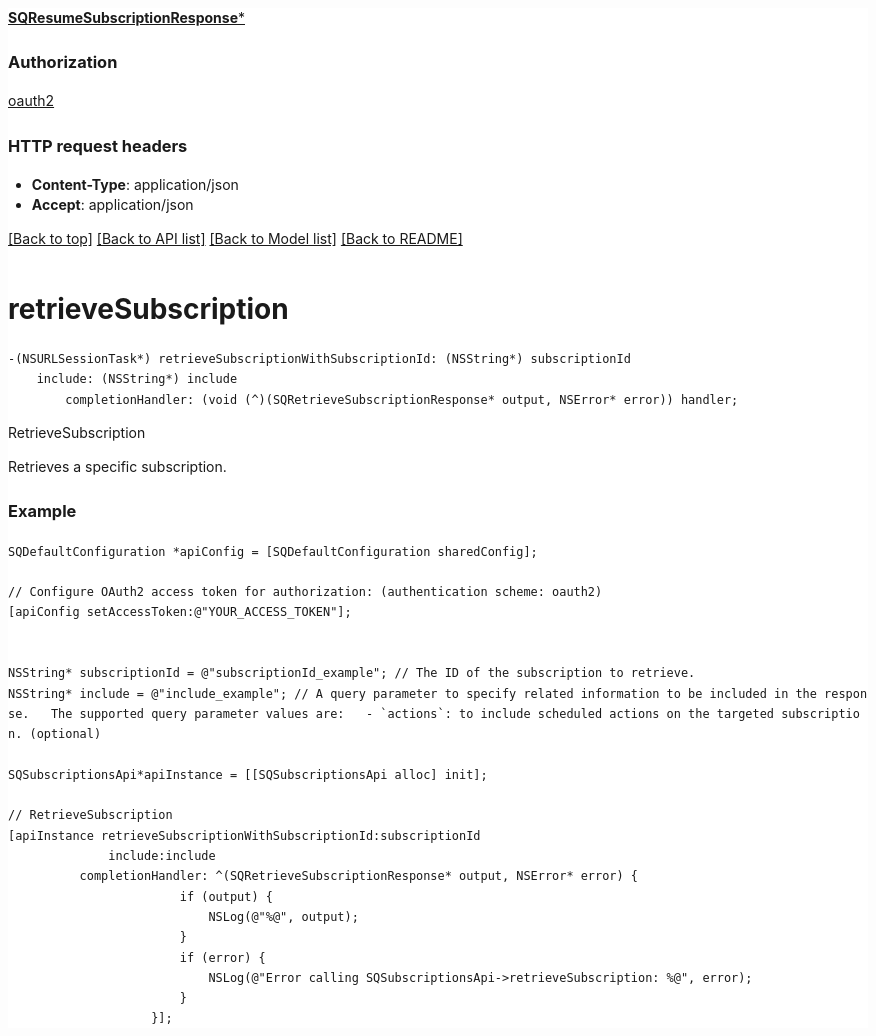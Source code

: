 [**SQResumeSubscriptionResponse***](SQResumeSubscriptionResponse.md)

### Authorization

[oauth2](../README.md#oauth2)

### HTTP request headers

 - **Content-Type**: application/json
 - **Accept**: application/json

[[Back to top]](#) [[Back to API list]](../README.md#documentation-for-api-endpoints) [[Back to Model list]](../README.md#documentation-for-models) [[Back to README]](../README.md)

# **retrieveSubscription**
```objc
-(NSURLSessionTask*) retrieveSubscriptionWithSubscriptionId: (NSString*) subscriptionId
    include: (NSString*) include
        completionHandler: (void (^)(SQRetrieveSubscriptionResponse* output, NSError* error)) handler;
```

RetrieveSubscription

Retrieves a specific subscription.

### Example 
```objc
SQDefaultConfiguration *apiConfig = [SQDefaultConfiguration sharedConfig];

// Configure OAuth2 access token for authorization: (authentication scheme: oauth2)
[apiConfig setAccessToken:@"YOUR_ACCESS_TOKEN"];


NSString* subscriptionId = @"subscriptionId_example"; // The ID of the subscription to retrieve.
NSString* include = @"include_example"; // A query parameter to specify related information to be included in the response.   The supported query parameter values are:   - `actions`: to include scheduled actions on the targeted subscription. (optional)

SQSubscriptionsApi*apiInstance = [[SQSubscriptionsApi alloc] init];

// RetrieveSubscription
[apiInstance retrieveSubscriptionWithSubscriptionId:subscriptionId
              include:include
          completionHandler: ^(SQRetrieveSubscriptionResponse* output, NSError* error) {
                        if (output) {
                            NSLog(@"%@", output);
                        }
                        if (error) {
                            NSLog(@"Error calling SQSubscriptionsApi->retrieveSubscription: %@", error);
                        }
                    }];
```
